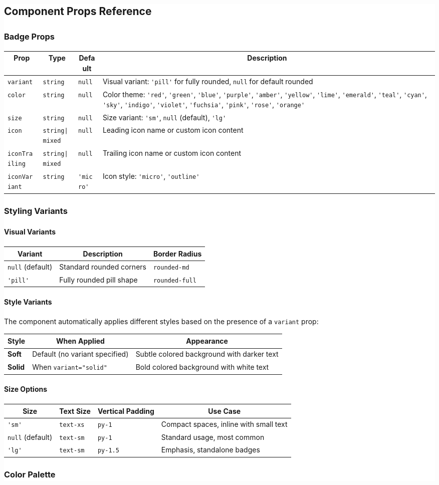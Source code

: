```html
```

## Component Props Reference

### Badge Props

| Prop | Type | Default | Description |
|------|------|---------|-------------|
| `variant` | `string` | `null` | Visual variant: `'pill'` for fully rounded, `null` for default rounded |
| `color` | `string` | `null` | Color theme: `'red'`, `'green'`, `'blue'`, `'purple'`, `'amber'`, `'yellow'`, `'lime'`, `'emerald'`, `'teal'`, `'cyan'`, `'sky'`, `'indigo'`, `'violet'`, `'fuchsia'`, `'pink'`, `'rose'`, `'orange'` |
| `size` | `string` | `null` | Size variant: `'sm'`, `null` (default), `'lg'` |
| `icon` | `string\|mixed` | `null` | Leading icon name or custom icon content |
| `iconTrailing` | `string\|mixed` | `null` | Trailing icon name or custom icon content |
| `iconVariant` | `string` | `'micro'` | Icon style: `'micro'`, `'outline'` |

### Styling Variants

#### Visual Variants

| Variant | Description | Border Radius |
|---------|-------------|---------------|
| `null` (default) | Standard rounded corners | `rounded-md` |
| `'pill'` | Fully rounded pill shape | `rounded-full` |

#### Style Variants

The component automatically applies different styles based on the presence of a `variant` prop:

| Style | When Applied | Appearance |
|-------|--------------|------------|
| **Soft** | Default (no variant specified) | Subtle colored background with darker text |
| **Solid** | When `variant="solid"` | Bold colored background with white text |

#### Size Options

| Size | Text Size | Vertical Padding | Use Case |
|------|-----------|------------------|----------|
| `'sm'` | `text-xs` | `py-1` | Compact spaces, inline with small text |
| `null` (default) | `text-sm` | `py-1` | Standard usage, most common |
| `'lg'` | `text-sm` | `py-1.5` | Emphasis, standalone badges |

### Color Palette
